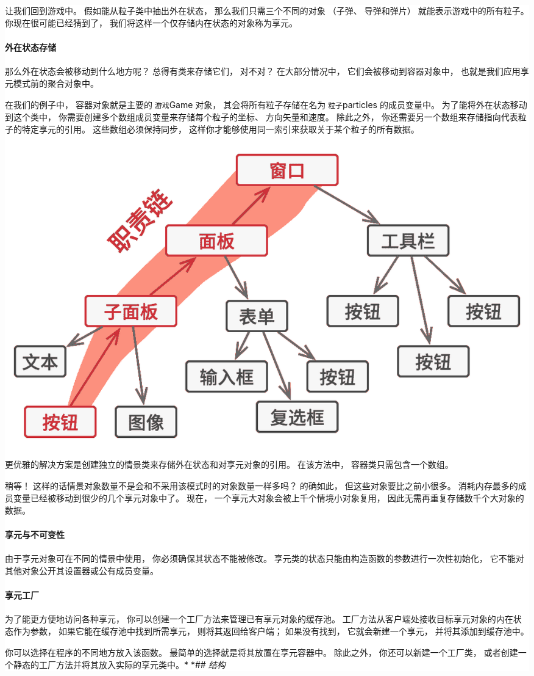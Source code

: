 让我们回到游戏中。  假如能从粒子类中抽出外在状态，  那么我们只需三个不同的对象  （子弹、  导弹和弹片）  就能表示游戏中的所有粒子。  你现在很可能已经猜到了，  我们将这样一个仅存储内在状态的对象称为享元。

#### 外在状态存储

那么外在状态会被移动到什么地方呢？  总得有类来存储它们，  对不对？  在大部分情况中，  它们会被移动到容器对象中，  也就是我们应用享元模式前的聚合对象中。

在我们的例子中，  容器对象就是主要的  `游戏`Game 对象，  其会将所有粒子存储在名为  `粒子`par­ti­cles 的成员变量中。  为了能将外在状态移动到这个类中，  你需要创建多个数组成员变量来存储每个粒子的坐标、  方向矢量和速度。  除此之外，  你还需要另一个数组来存储指向代表粒子的特定享元的引用。  这些数组必须保持同步，  这样你才能够使用同一索引来获取关于某个粒子的所有数据。

![享元模式的解决方案](img/solution2-zh.png)

更优雅的解决方案是创建独立的情景类来存储外在状态和对享元对象的引用。  在该方法中，  容器类只需包含一个数组。

稍等！  这样的话情景对象数量不是会和不采用该模式时的对象数量一样多吗？  的确如此，  但这些对象要比之前小很多。  消耗内存最多的成员变量已经被移动到很少的几个享元对象中了。  现在，  一个享元大对象会被上千个情境小对象复用，  因此无需再重复存储数千个大对象的数据。

#### 享元与不可变性

由于享元对象可在不同的情景中使用，  你必须确保其状态不能被修改。  享元类的状态只能由构造函数的参数进行一次性初始化，  它不能对其他对象公开其设置器或公有成员变量。

#### 享元工厂

为了能更方便地访问各种享元，  你可以创建一个工厂方法来管理已有享元对象的缓存池。  工厂方法从客户端处接收目标享元对象的内在状态作为参数，  如果它能在缓存池中找到所需享元，  则将其返回给客户端；  如果没有找到，  它就会新建一个享元，  并将其添加到缓存池中。

你可以选择在程序的不同地方放入该函数。  最简单的选择就是将其放置在享元容器中。  除此之外，  你还可以新建一个工厂类，  或者创建一个静态的工厂方法并将其放入实际的享元类中。*  *## *结构*
